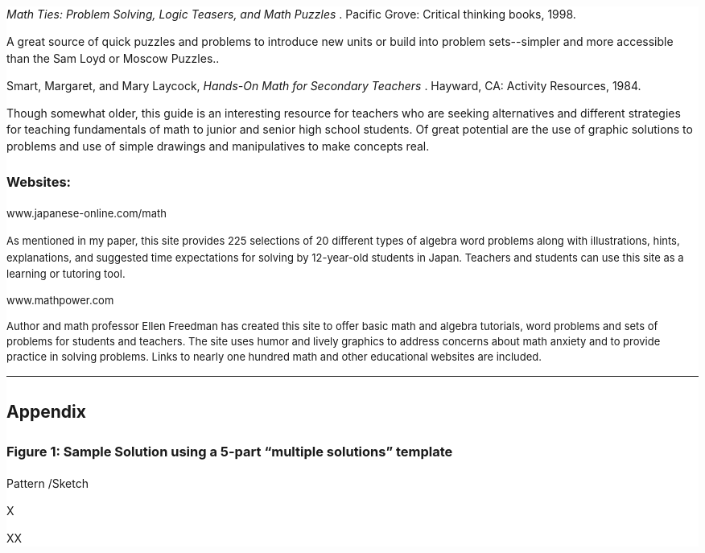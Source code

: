 <i>
Math Ties: Problem Solving, Logic Teasers, and Math Puzzles
</i>
. Pacific Grove: Critical thinking books, 1998.
</p>
<p>
A great source of quick puzzles and problems to introduce new units or build into problem sets--simpler and more accessible than the Sam Loyd or Moscow Puzzles..
</p>
<p>
Smart, Margaret, and Mary Laycock,
<i>
Hands-On Math for Secondary Teachers
</i>
. Hayward, CA: Activity Resources, 1984.
</p>
<p>
Though somewhat older, this guide is an interesting resource for teachers who are seeking alternatives and different strategies for teaching fundamentals of math to junior and senior high school students. Of great potential are the use of graphic solutions to problems and use of simple drawings and manipulatives to make concepts real.
</p>
</font>
</p>
<h3>
Websites:
</h3>
<p>
<font size="-1">
www.japanese-online.com/math
<p>
As mentioned in my paper, this site provides 225 selections of 20 different types of algebra word problems along with illustrations, hints, explanations, and suggested time expectations for solving by 12-year-old students in Japan. Teachers and students can use this site as a learning or tutoring tool.
</p>
<p>
www.mathpower.com
</p>
<p>
Author and math professor Ellen Freedman has created this site to offer basic math and algebra tutorials, word problems and sets of problems for students and teachers. The site uses humor and lively graphics to address concerns about math anxiety and to provide practice in solving problems. Links to nearly one hundred math and other educational websites are included.
</p>
</font>
</p>
<hr/>
<h2>
Appendix
</h2>
<h3>
Figure 1: Sample Solution using a 5-part “multiple solutions” template
</h3>
<p>
Pattern /Sketch
</p>
<p>
X
</p>
<p>
XX
</p>
<p>